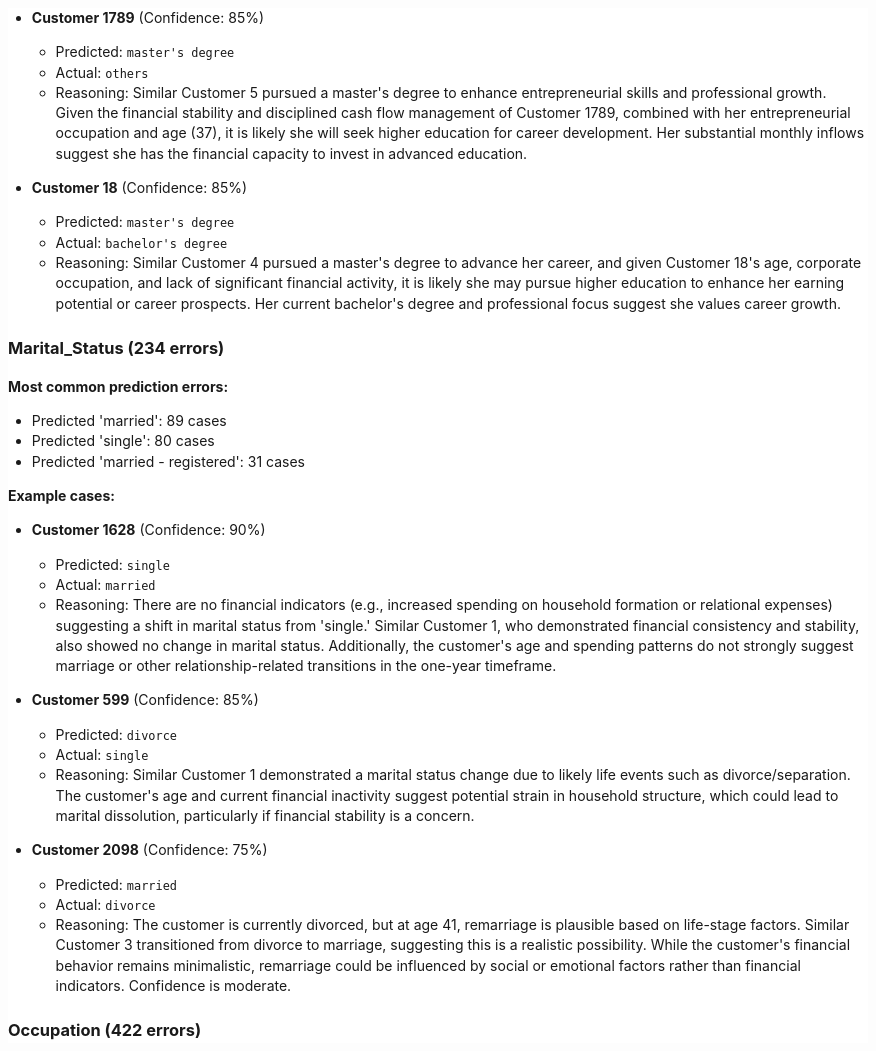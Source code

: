- **Customer 1789** (Confidence: 85%)
  - Predicted: `master's degree`
  - Actual: `others`
  - Reasoning: Similar Customer 5 pursued a master's degree to enhance entrepreneurial skills and professional growth. Given the financial stability and disciplined cash flow management of Customer 1789, combined with her entrepreneurial occupation and age (37), it is likely she will seek higher education for career development. Her substantial monthly inflows suggest she has the financial capacity to invest in advanced education.

- **Customer 18** (Confidence: 85%)
  - Predicted: `master's degree`
  - Actual: `bachelor's degree`
  - Reasoning: Similar Customer 4 pursued a master's degree to advance her career, and given Customer 18's age, corporate occupation, and lack of significant financial activity, it is likely she may pursue higher education to enhance her earning potential or career prospects. Her current bachelor's degree and professional focus suggest she values career growth.

### Marital_Status (234 errors)

**Most common prediction errors:**

- Predicted 'married': 89 cases
- Predicted 'single': 80 cases
- Predicted 'married - registered': 31 cases

**Example cases:**

- **Customer 1628** (Confidence: 90%)
  - Predicted: `single`
  - Actual: `married`
  - Reasoning: There are no financial indicators (e.g., increased spending on household formation or relational expenses) suggesting a shift in marital status from 'single.' Similar Customer 1, who demonstrated financial consistency and stability, also showed no change in marital status. Additionally, the customer's age and spending patterns do not strongly suggest marriage or other relationship-related transitions in the one-year timeframe.

- **Customer 599** (Confidence: 85%)
  - Predicted: `divorce`
  - Actual: `single`
  - Reasoning: Similar Customer 1 demonstrated a marital status change due to likely life events such as divorce/separation. The customer's age and current financial inactivity suggest potential strain in household structure, which could lead to marital dissolution, particularly if financial stability is a concern.

- **Customer 2098** (Confidence: 75%)
  - Predicted: `married`
  - Actual: `divorce`
  - Reasoning: The customer is currently divorced, but at age 41, remarriage is plausible based on life-stage factors. Similar Customer 3 transitioned from divorce to marriage, suggesting this is a realistic possibility. While the customer's financial behavior remains minimalistic, remarriage could be influenced by social or emotional factors rather than financial indicators. Confidence is moderate.

### Occupation (422 errors)
